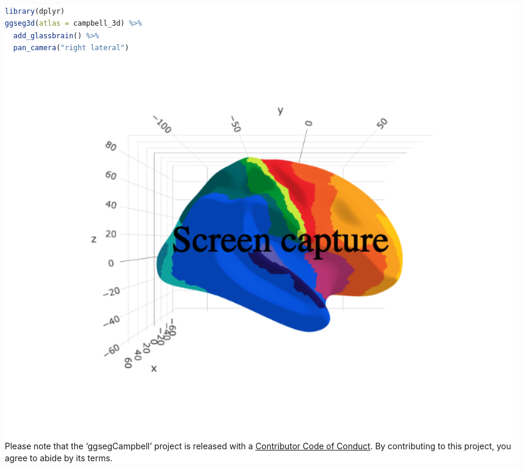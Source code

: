 ``` r
library(dplyr)
ggseg3d(atlas = campbell_3d) %>% 
  add_glassbrain() %>% 
  pan_camera("right lateral")
```

<img src="man/figures/README-3d-plot.png" width="100%" />

Please note that the ‘ggsegCampbell’ project is released with a
[Contributor Code of Conduct](CODE_OF_CONDUCT.md). By contributing to
this project, you agree to abide by its terms.
